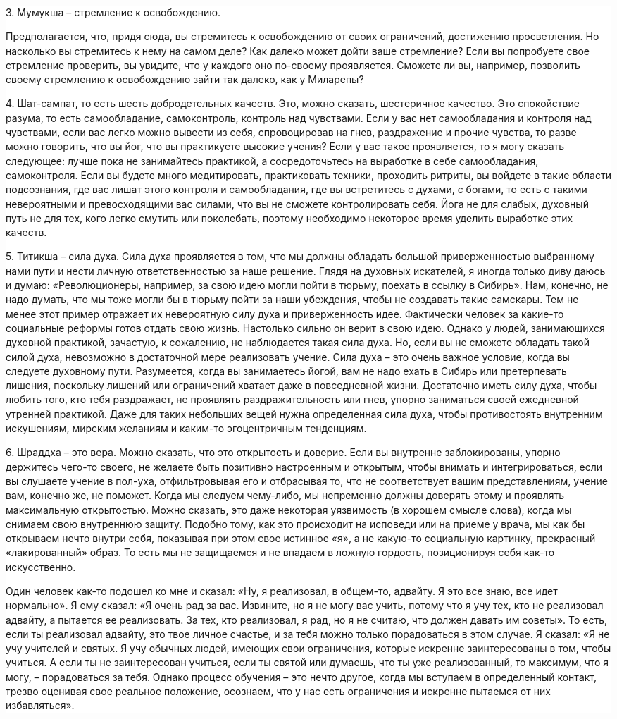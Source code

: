 3\. Мумукша – стремление к освобождению. 

Предполагается, что, придя сюда, вы стремитесь к освобождению от своих ограничений, достижению просветления. Но насколько вы стремитесь к нему на самом деле? Как далеко может дойти ваше стремление? Если вы попробуете свое стремление проверить, вы увидите, что у каждого оно по-своему проявляется. Сможете ли вы, например, позволить своему стремлению к освобождению зайти так далеко, как у Миларепы?

4\. Шат-сампат, то есть шесть добродетельных качеств. Это, можно сказать, шестеричное качество. Это спокойствие разума, то есть самообладание, самоконтроль, контроль над чувствами. Если у вас нет самообладания и контроля над чувствами, если вас легко можно вывести из себя, спровоцировав на гнев, раздражение и прочие чувства, то разве можно говорить, что вы йог, что вы практикуете высокие учения? Если у вас такое проявляется, то я могу сказать следующее: лучше пока не занимайтесь практикой, а сосредоточьтесь на выработке в себе самообладания, самоконтроля. Если вы будете много медитировать, практиковать техники, проходить ритриты, вы войдете в такие области подсознания, где вас лишат этого контроля и самообладания, где вы встретитесь с духами, с богами, то есть с такими невероятными и превосходящими вас силами, что вы не сможете контролировать себя. Йога не для слабых, духовный путь не для тех, кого легко смутить или поколебать, поэтому необходимо некоторое время уделить выработке этих качеств. 

5\. Титикша – сила духа. Сила духа проявляется в том, что мы должны обладать большой приверженностью выбранному нами пути и нести личную ответственностью за наше решение. Глядя на духовных искателей, я иногда только диву даюсь и думаю: «Революционеры, например, за свою идею могли пойти в тюрьму, поехать в ссылку в Сибирь». Нам, конечно, не надо думать, что мы тоже могли бы в тюрьму пойти за наши убеждения, чтобы не создавать такие самскары. Тем не менее этот пример отражает их невероятную силу духа и приверженность идее. Фактически человек за какие-то социальные реформы готов отдать свою жизнь. Настолько сильно он верит в свою идею. Однако у людей, занимающихся духовной практикой, зачастую, к сожалению, не наблюдается такая сила духа. Но, если вы не сможете обладать такой силой духа, невозможно в достаточной мере реализовать учение. Сила духа – это очень важное условие, когда вы следуете духовному пути. Разумеется, когда вы занимаетесь йогой, вам не надо ехать в Сибирь или претерпевать лишения, поскольку лишений или ограничений хватает даже в повседневной жизни. Достаточно иметь силу духа, чтобы любить того, кто тебя раздражает, не проявлять раздражительность или гнев, упорно заниматься своей ежедневной утренней практикой. Даже для таких небольших вещей нужна определенная сила духа, чтобы противостоять внутренним искушениям, мирским желаниям и каким-то эгоцентричным тенденциям.

6\. Шраддха – это вера. Можно сказать, что это открытость и доверие. Если вы внутренне заблокированы, упорно держитесь чего-то своего, не желаете быть позитивно настроенным и открытым, чтобы внимать и интегрироваться, если вы слушаете учение в пол-уха, отфильтровывая его и отбрасывая то, что не соответствует вашим представлениям, учение вам, конечно же, не поможет. Когда мы следуем чему-либо, мы непременно должны доверять этому и проявлять максимальную открытостью. Можно сказать, это даже некоторая уязвимость (в хорошем смысле слова), когда мы снимаем свою внутреннюю защиту. Подобно тому, как это происходит на исповеди или на приеме у врача, мы как бы открываем нечто внутри себя, показывая при этом свое истинное «я», а не какую-то социальную картинку, прекрасный «лакированный» образ. То есть мы не защищаемся и не впадаем в ложную гордость, позиционируя себя как-то искусственно. 

Один человек как-то подошел ко мне и сказал: «Ну, я реализовал, в общем-то, адвайту. Я это все знаю, все идет нормально». Я ему сказал: «Я очень рад за вас. Извините, но я не могу вас учить, потому что я учу тех, кто не реализовал адвайту, а пытается ее реализовать. За тех, кто реализовал, я рад, но я не считаю, что должен давать им советы». То есть, если ты реализовал адвайту, это твое личное счастье, и за тебя можно только порадоваться в этом случае. Я сказал: «Я не учу учителей и святых. Я учу обычных людей, имеющих свои ограничения, которые искренне заинтересованы в том, чтобы учиться. А если ты не заинтересован учиться, если ты святой или думаешь, что ты уже реализованный, то максимум, что я могу, – порадоваться за тебя. Однако процесс обучения – это нечто другое, когда мы вступаем в определенный контакт, трезво оценивая свое реальное положение, осознаем, что у нас есть ограничения и искренне пытаемся от них избавляться». 
